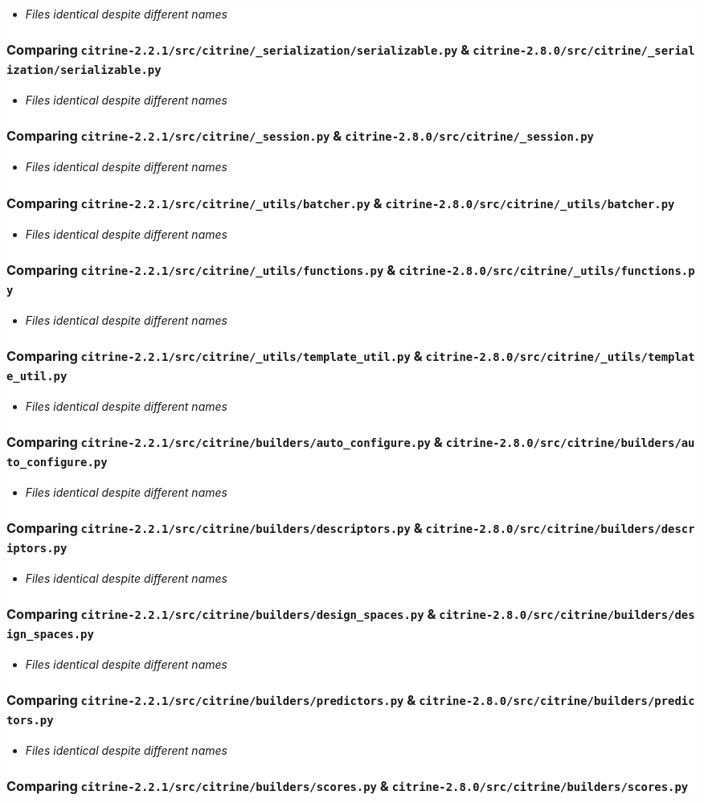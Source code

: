  * *Files identical despite different names*

### Comparing `citrine-2.2.1/src/citrine/_serialization/serializable.py` & `citrine-2.8.0/src/citrine/_serialization/serializable.py`

 * *Files identical despite different names*

### Comparing `citrine-2.2.1/src/citrine/_session.py` & `citrine-2.8.0/src/citrine/_session.py`

 * *Files identical despite different names*

### Comparing `citrine-2.2.1/src/citrine/_utils/batcher.py` & `citrine-2.8.0/src/citrine/_utils/batcher.py`

 * *Files identical despite different names*

### Comparing `citrine-2.2.1/src/citrine/_utils/functions.py` & `citrine-2.8.0/src/citrine/_utils/functions.py`

 * *Files identical despite different names*

### Comparing `citrine-2.2.1/src/citrine/_utils/template_util.py` & `citrine-2.8.0/src/citrine/_utils/template_util.py`

 * *Files identical despite different names*

### Comparing `citrine-2.2.1/src/citrine/builders/auto_configure.py` & `citrine-2.8.0/src/citrine/builders/auto_configure.py`

 * *Files identical despite different names*

### Comparing `citrine-2.2.1/src/citrine/builders/descriptors.py` & `citrine-2.8.0/src/citrine/builders/descriptors.py`

 * *Files identical despite different names*

### Comparing `citrine-2.2.1/src/citrine/builders/design_spaces.py` & `citrine-2.8.0/src/citrine/builders/design_spaces.py`

 * *Files identical despite different names*

### Comparing `citrine-2.2.1/src/citrine/builders/predictors.py` & `citrine-2.8.0/src/citrine/builders/predictors.py`

 * *Files identical despite different names*

### Comparing `citrine-2.2.1/src/citrine/builders/scores.py` & `citrine-2.8.0/src/citrine/builders/scores.py`
